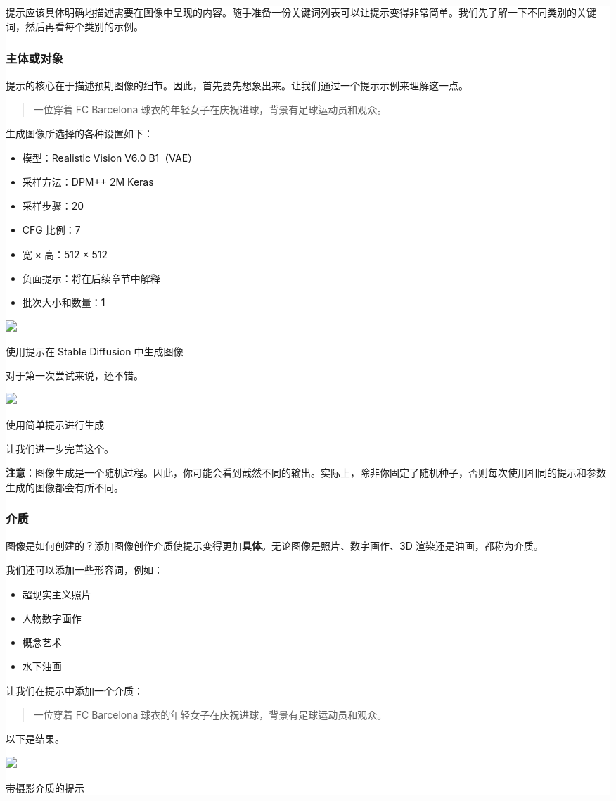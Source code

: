 提示应该具体明确地描述需要在图像中呈现的内容。随手准备一份关键词列表可以让提示变得非常简单。我们先了解一下不同类别的关键词，然后再看每个类别的示例。

### 主体或对象

提示的核心在于描述预期图像的细节。因此，首先要先想象出来。让我们通过一个提示示例来理解这一点。

> 一位穿着 FC Barcelona 球衣的年轻女子在庆祝进球，背景有足球运动员和观众。

生成图像所选择的各种设置如下：

+   模型：Realistic Vision V6.0 B1（VAE）

+   采样方法：DPM++ 2M Keras

+   采样步骤：20

+   CFG 比例：7

+   宽 × 高：512 × 512

+   负面提示：将在后续章节中解释

+   批次大小和数量：1

![](img/654ce2cd0e0c69a8bae30951193ba949.png)

使用提示在 Stable Diffusion 中生成图像

对于第一次尝试来说，还不错。

![](img/794e26ec2a06c42d673efea5651b5315.png)

使用简单提示进行生成

让我们进一步完善这个。

**注意**：图像生成是一个随机过程。因此，你可能会看到截然不同的输出。实际上，除非你固定了随机种子，否则每次使用相同的提示和参数生成的图像都会有所不同。

### 介质

图像是如何创建的？添加图像创作介质使提示变得更加**具体**。无论图像是照片、数字画作、3D 渲染还是油画，都称为介质。

我们还可以添加一些形容词，例如：

+   超现实主义照片

+   人物数字画作

+   概念艺术

+   水下油画

让我们在提示中添加一个介质：

> 一位穿着 FC Barcelona 球衣的年轻女子在庆祝进球，背景有足球运动员和观众。

以下是结果。

![](img/9aa143046c534bbd2823206a540df0fe.png)

带摄影介质的提示
